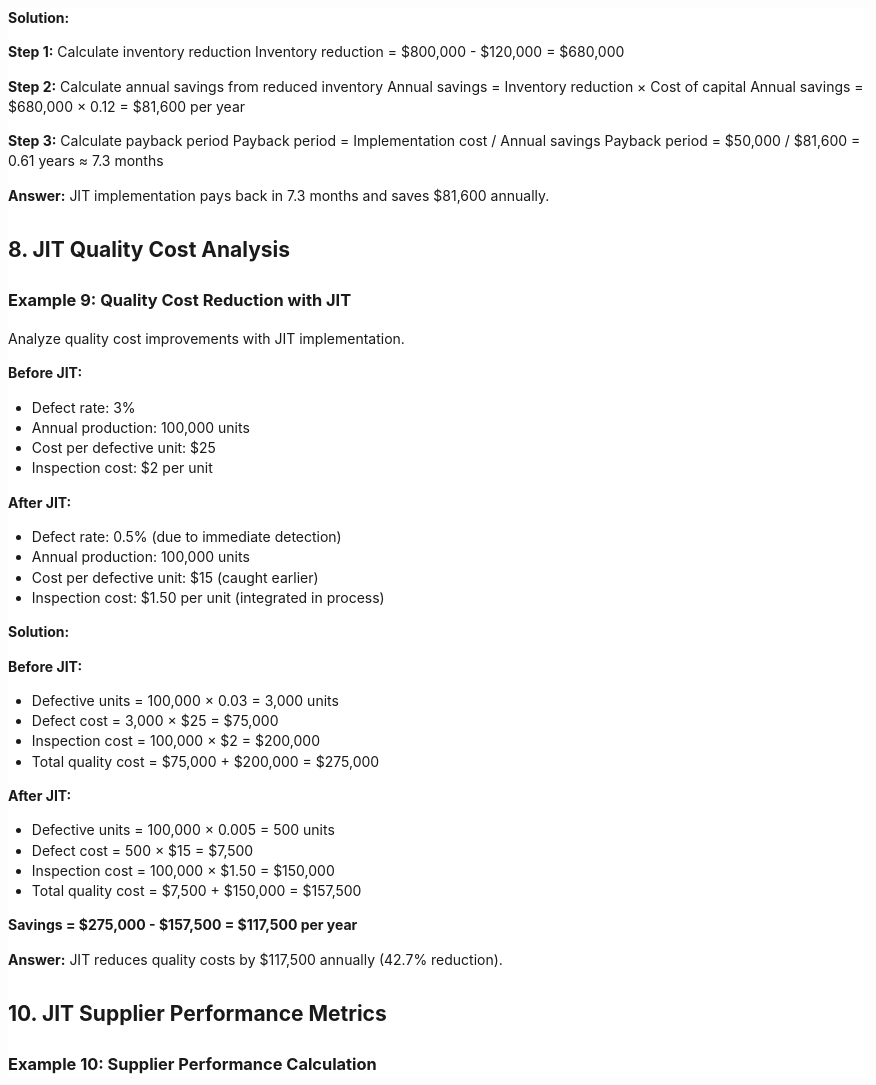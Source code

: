 **Solution:**

**Step 1:** Calculate inventory reduction
Inventory reduction = $800,000 - $120,000 = $680,000

**Step 2:** Calculate annual savings from reduced inventory
Annual savings = Inventory reduction × Cost of capital
Annual savings = $680,000 × 0.12 = $81,600 per year

**Step 3:** Calculate payback period
Payback period = Implementation cost / Annual savings
Payback period = $50,000 / $81,600 = 0.61 years ≈ 7.3 months

**Answer:** JIT implementation pays back in 7.3 months and saves $81,600 annually.

## 8. JIT Quality Cost Analysis

### Example 9: Quality Cost Reduction with JIT

Analyze quality cost improvements with JIT implementation.

**Before JIT:**
- Defect rate: 3%
- Annual production: 100,000 units
- Cost per defective unit: $25
- Inspection cost: $2 per unit

**After JIT:**
- Defect rate: 0.5% (due to immediate detection)
- Annual production: 100,000 units
- Cost per defective unit: $15 (caught earlier)
- Inspection cost: $1.50 per unit (integrated in process)

**Solution:**

**Before JIT:**
- Defective units = 100,000 × 0.03 = 3,000 units
- Defect cost = 3,000 × $25 = $75,000
- Inspection cost = 100,000 × $2 = $200,000
- Total quality cost = $75,000 + $200,000 = $275,000

**After JIT:**
- Defective units = 100,000 × 0.005 = 500 units
- Defect cost = 500 × $15 = $7,500
- Inspection cost = 100,000 × $1.50 = $150,000
- Total quality cost = $7,500 + $150,000 = $157,500

**Savings = $275,000 - $157,500 = $117,500 per year**

**Answer:** JIT reduces quality costs by $117,500 annually (42.7% reduction).

## 10. JIT Supplier Performance Metrics

### Example 10: Supplier Performance Calculation
